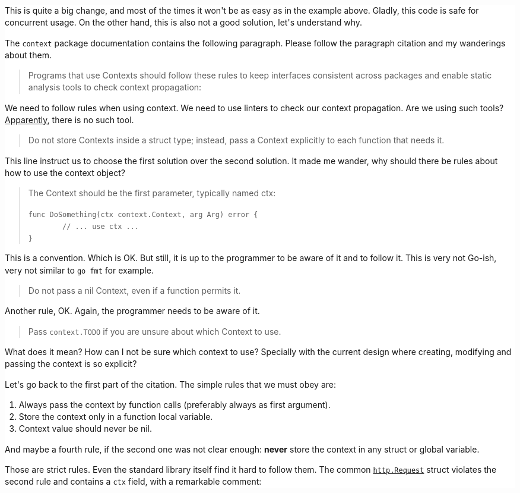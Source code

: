 This is quite a big change, and most of the times it won't be as easy as
in the example above.
Gladly, this code is safe for concurrent usage.
On the other hand, this is also not a good solution,
let's understand why.

The `context` package documentation contains the following paragraph.
Please follow the paragraph citation and my wanderings about them.

> Programs that use Contexts should follow these rules to keep interfaces
> consistent across packages and enable static analysis tools to check
> context propagation:

We need to follow rules when using context.
We need to use linters to check our context propagation.
Are we using such tools?
[Apparently](https://github.com/golang/go/issues/16742), there is no such tool.

> Do not store Contexts inside a struct type; instead, pass a Context explicitly
> to each function that needs it.

This line instruct us to choose the first solution over the second solution.
It made me wander, why should there be rules about how to use the context object?

> The Context should be the first parameter, typically named ctx:
>
>     func DoSomething(ctx context.Context, arg Arg) error {
>             // ... use ctx ...
>     }

This is a convention. Which is OK.
But still, it is up to the programmer to be aware of it and to follow it.
This is very not Go-ish, very not similar to `go fmt` for example.

> Do not pass a nil Context, even if a function permits it.

Another rule, OK.
Again, the programmer needs to be aware of it.

> Pass `context.TODO` if you are unsure about which Context to use.

What does it mean?
How can I not be sure which context to use?
Specially with the current design where creating, modifying and passing the
context is so explicit?

Let's go back to the first part of the citation.
The simple rules that we must obey are:

1. Always pass the context by function calls (preferably always as first argument).
2. Store the context only in a function local variable.
3. Context value should never be nil.

And maybe a fourth rule, if the second one was not clear enough:
**never** store the context in any struct or global variable.

Those are strict rules.
Even the standard library itself find it hard to follow them.
The common [`http.Request`](https://golang.org/pkg/net/http/?#Request)
struct violates the second rule and contains a `ctx` field, with a remarkable comment:
